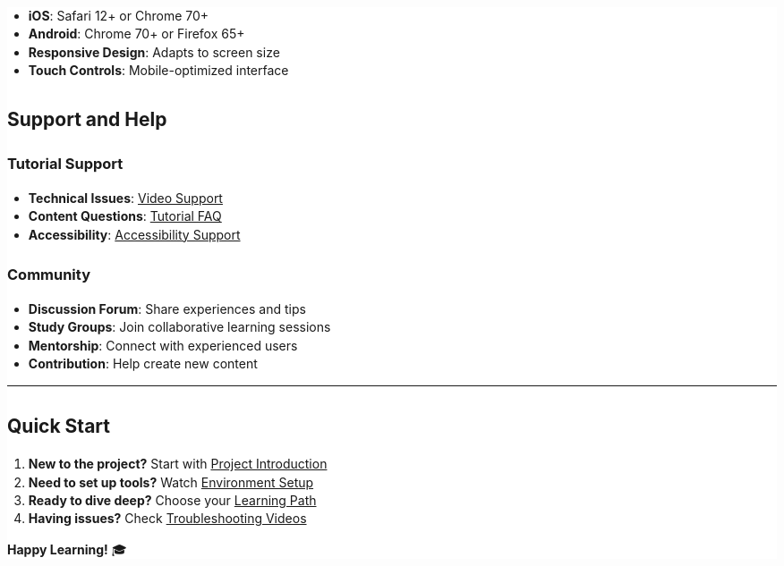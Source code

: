 - **iOS**: Safari 12+ or Chrome 70+
- **Android**: Chrome 70+ or Firefox 65+
- **Responsive Design**: Adapts to screen size
- **Touch Controls**: Mobile-optimized interface

## Support and Help

### Tutorial Support

- **Technical Issues**: [Video Support](../troubleshooting/video-support.md)
- **Content Questions**: [Tutorial FAQ](../troubleshooting/tutorial-faq.md)
- **Accessibility**: [Accessibility Support](../troubleshooting/accessibility-support.md)

### Community

- **Discussion Forum**: Share experiences and tips
- **Study Groups**: Join collaborative learning sessions
- **Mentorship**: Connect with experienced users
- **Contribution**: Help create new content

---

## Quick Start

1. **New to the project?** Start with [Project Introduction](project-introduction.md)
2. **Need to set up tools?** Watch [Environment Setup](environment-setup.md)
3. **Ready to dive deep?** Choose your [Learning Path](#learning-paths)
4. **Having issues?** Check [Troubleshooting Videos](#troubleshooting-series)

**Happy Learning!** 🎓
